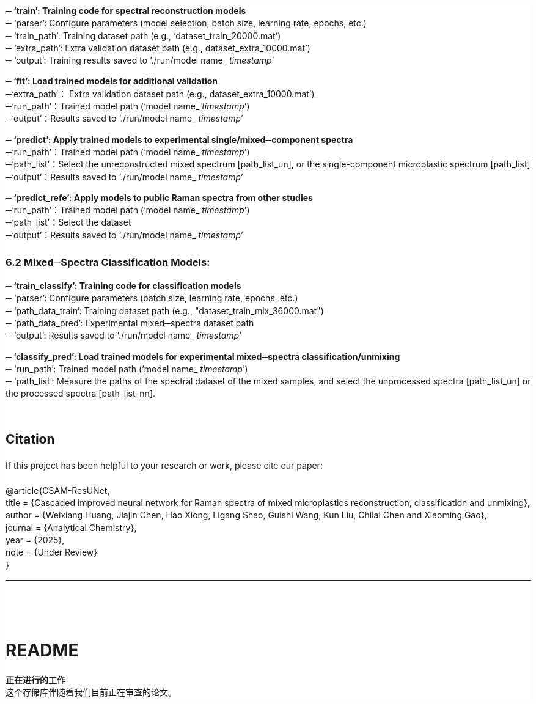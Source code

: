 **─ ‘train’: Training code for spectral reconstruction models<br>**
	─ ‘parser’: Configure parameters (model selection, batch size, learning rate, epochs, etc.)<br>
	─ ‘train_path’: Training dataset path (e.g., ‘dataset_train_20000.mat’)<br>
	─ ‘extra_path’: Extra validation dataset path (e.g., dataset_extra_10000.mat’)<br>
	─ ‘output’: Training results saved to ‘./run/model name_ _timestamp_’<br>

**─ ‘fit’: Load trained models for additional validation<br>**
	─‘extra_path’： Extra validation dataset path (e.g., dataset_extra_10000.mat’)<br>
	─‘run_path’：Trained model path (‘model name_ _timestamp_’)<br>
	─‘output’：Results saved to ‘./run/model name_ _timestamp_’<br>

**─ ‘predict’: Apply trained models to experimental single/mixed─component spectra<br>**
	─‘run_path’：Trained model path (‘model name_ _timestamp_’)<br>
	─‘path_list’：Select the unreconstructed mixed spectrum [path_list_un], or the single-component microplastic spectrum [path_list]<br>
	─‘output’：Results saved to ‘./run/model name_ _timestamp_’<br>

**─ ‘predict_refe’: Apply models to public Raman spectra from other studies<br>**
	─‘run_path’：Trained model path (‘model name_ _timestamp_’)<br>
	─‘path_list’：Select the dataset<br>
	─‘output’：Results saved to ‘./run/model name_ _timestamp_’<br>

### 6.2 Mixed─Spectra Classification Models:<br>
**─ ‘train_classify’: Training code for classification models<br>**
	─ ‘parser’: Configure parameters (batch size, learning rate, epochs, etc.)<br>
	─ ‘path_data_train’: Training dataset path (e.g., "dataset_train_mix_36000.mat")<br>
	─ ‘path_data_pred’: Experimental mixed─spectra dataset path<br>
	─ ‘output’: Results saved to ‘./run/model name_ _timestamp_’<br>

**─ ‘classify_pred’: Load trained models for experimental mixed─spectra classification/unmixing<br>**
	─ ‘run_path’: Trained model path (‘model name_ _timestamp_’)<br>
	─ ‘path_list’: Measure the paths of the spectral dataset of the mixed samples, and select the unprocessed spectra [path_list_un] or the processed spectra [path_list_nn].<br><br>

## Citation
If this project has been helpful to your research or work, please cite our paper:<br><br>
@article{CSAM-ResUNet,<br>
  title   = {Cascaded improved neural network for Raman spectra of mixed microplastics reconstruction, classification and unmixing},<br>
  author  = {Weixiang Huang, Jiajin Chen, Hao Xiong, Ligang Shao, Guishi Wang, Kun Liu, Chilai Chen and Xiaoming Gao},<br>
  journal = {Analytical Chemistry},<br>
  year    = {2025},<br>
  note    = {Under Review}<br>
}
______
<br><br>
# README
**正在进行的工作**<br>
这个存储库伴随着我们目前正在审查的论文。<br>
